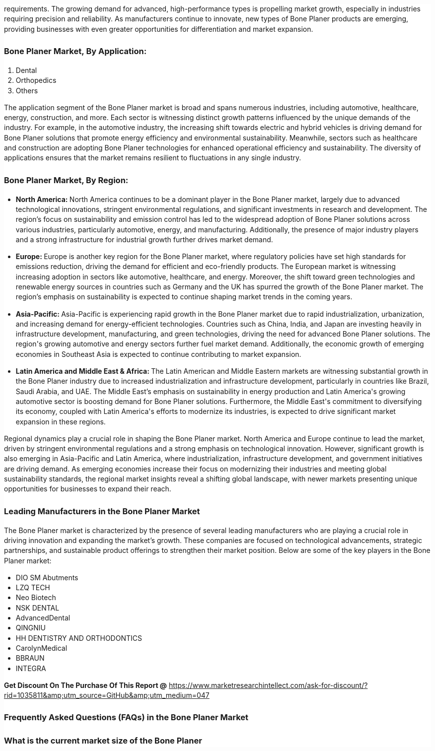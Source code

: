 requirements. The growing demand for advanced, high-performance types is propelling market growth, especially in industries requiring precision and reliability. As manufacturers continue to innovate, new types of Bone Planer products are emerging, providing businesses with even greater opportunities for differentiation and market expansion.</p><h3>Bone Planer Market,&nbsp;By Application:</h3><ol><li>Dental<li> Orthopedics<li> Others</li></ol><p>The application segment of the Bone Planer market is broad and spans numerous industries, including automotive, healthcare, energy, construction, and more. Each sector is witnessing distinct growth patterns influenced by the unique demands of the industry. For example, in the automotive industry, the increasing shift towards electric and hybrid vehicles is driving demand for Bone Planer solutions that promote energy efficiency and environmental sustainability. Meanwhile, sectors such as healthcare and construction are adopting Bone Planer technologies for enhanced operational efficiency and sustainability. The diversity of applications ensures that the market remains resilient to fluctuations in any single industry.</p><h3>Bone Planer Market, By Region:</h3><ul><li><p><strong>North America:&nbsp;</strong>North America continues to be a dominant player in the Bone Planer market, largely due to advanced technological innovations, stringent environmental regulations, and significant investments in research and development. The region&rsquo;s focus on sustainability and emission control has led to the widespread adoption of Bone Planer solutions across various industries, particularly automotive, energy, and manufacturing. Additionally, the presence of major industry players and a strong infrastructure for industrial growth further drives market demand.</p></li><li><p><strong><strong>Europe:&nbsp;</strong></strong>Europe is another key region for the Bone Planer market, where regulatory policies have set high standards for emissions reduction, driving the demand for efficient and eco-friendly products. The European market is witnessing increasing adoption in sectors like automotive, healthcare, and energy. Moreover, the shift toward green technologies and renewable energy sources in countries such as Germany and the UK has spurred the growth of the Bone Planer market. The region&rsquo;s emphasis on sustainability is expected to continue shaping market trends in the coming years.</p></li><li><p><strong><strong>Asia-Pacific:&nbsp;</strong></strong>Asia-Pacific is experiencing rapid growth in the Bone Planer market due to rapid industrialization, urbanization, and increasing demand for energy-efficient technologies. Countries such as China, India, and Japan are investing heavily in infrastructure development, manufacturing, and green technologies, driving the need for advanced Bone Planer solutions. The region's growing automotive and energy sectors further fuel market demand. Additionally, the economic growth of emerging economies in Southeast Asia is expected to continue contributing to market expansion.</p></li><li><p><strong><strong>Latin America and Middle East &amp; Africa:&nbsp;</strong></strong>The Latin American and Middle Eastern markets are witnessing substantial growth in the Bone Planer industry due to increased industrialization and infrastructure development, particularly in countries like Brazil, Saudi Arabia, and UAE. The Middle East&rsquo;s emphasis on sustainability in energy production and Latin America's growing automotive sector is boosting demand for Bone Planer solutions. Furthermore, the Middle East's commitment to diversifying its economy, coupled with Latin America's efforts to modernize its industries, is expected to drive significant market expansion in these regions.</p></li></ul><p>Regional dynamics play a crucial role in shaping the Bone Planer market. North America and Europe continue to lead the market, driven by stringent environmental regulations and a strong emphasis on technological innovation. However, significant growth is also emerging in Asia-Pacific and Latin America, where industrialization, infrastructure development, and government initiatives are driving demand. As emerging economies increase their focus on modernizing their industries and meeting global sustainability standards, the regional market insights reveal a shifting global landscape, with newer markets presenting unique opportunities for businesses to expand their reach.</p><h3><strong>Leading Manufacturers in the Bone Planer Market</strong></h3><p>The Bone Planer market is characterized by the presence of several leading manufacturers who are playing a crucial role in driving innovation and expanding the market&rsquo;s growth. These companies are focused on technological advancements, strategic partnerships, and sustainable product offerings to strengthen their market position. Below are some of the key players in the Bone Planer market:</p></div><div class="article-main__content" data-test-id="publishing-text-block"><ul><li><span class="">DIO SM Abutments<li>LZQ TECH<li>Neo Biotech<li>NSK DENTAL<li>AdvancedDental<li>QINGNIU<li>HH DENTISTRY AND ORTHODONTICS<li>CarolynMedical<li>BBRAUN<li>INTEGRA</span></li></ul></div><div class="article-main__content" data-test-id="publishing-text-block"><p><span class="font-[700]"><strong>Get Discount On The Purchase Of This Report @</strong> <a href="https://www.marketresearchintellect.com/ask-for-discount/?rid=1035811&amp;utm_source=GitHub&amp;utm_medium=047" data-fr-linked="true">https://www.marketresearchintellect.com/ask-for-discount/?rid=1035811&amp;utm_source=GitHub&amp;utm_medium=047</a></span></p></div><div class="article-main__content" data-test-id="publishing-text-block"><h3><strong>Frequently Asked Questions (FAQs) in the Bone Planer Market</strong></h3><h3><strong>What is the current market size of the Bone Planer